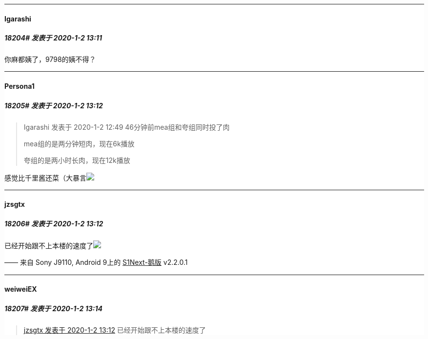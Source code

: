 
-----

####  Igarashi  
##### 18204#       发表于 2020-1-2 13:11




你麻都姨了，9798的姨不得？







-----

####  Persona1  
##### 18205#       发表于 2020-1-2 13:12



<blockquote>Igarashi 发表于 2020-1-2 12:49
46分钟前mea组和夸组同时投了肉

mea组的是两分钟短肉，现在6k播放

夸组的是两小时长肉，现在12k播放
</blockquote>
感觉比千里酱还菜（大暴言<img src="https://static.saraba1st.com/image/smiley/face2017/067.png" referrerpolicy="no-referrer">







-----

####  jzsgtx  
##### 18206#       发表于 2020-1-2 13:12




已经开始跟不上本楼的速度了<img src="https://static.saraba1st.com/image/smiley/face2017/124.png" referrerpolicy="no-referrer">

—— 来自 Sony J9110, Android 9上的 [S1Next-鹅版](https://github.com/ykrank/S1-Next/releases) v2.2.0.1







-----

####  weiweiEX  
##### 18207#       发表于 2020-1-2 13:14



<blockquote><a href="httphttps://bbs.saraba1st.com/2b/forum.php?mod=redirect&amp;goto=findpost&amp;pid=46062935&amp;ptid=1863536" target="_blank">jzsgtx 发表于 2020-1-2 13:12</a>
已经开始跟不上本楼的速度了
